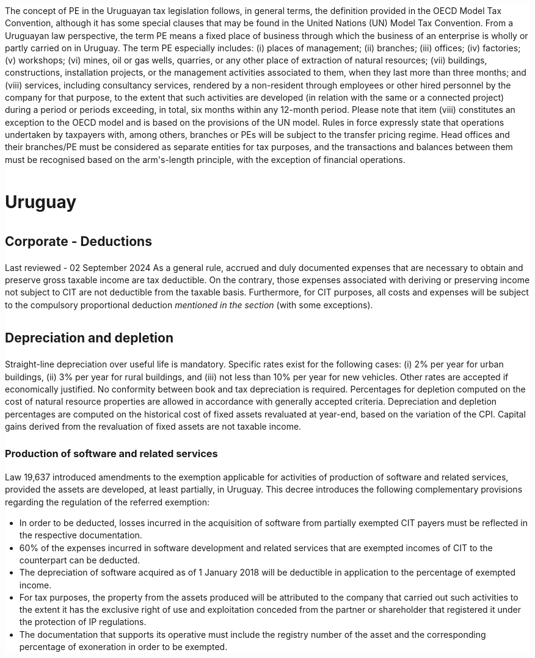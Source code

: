 The concept of PE in the Uruguayan tax legislation follows, in general terms, the definition provided in the OECD Model Tax Convention, although it has some special clauses that may be found in the United Nations (UN) Model Tax Convention. From a Uruguayan law perspective, the term PE means a fixed place of business through which the business of an enterprise is wholly or partly carried on in Uruguay. The term PE especially includes: (i) places of management; (ii) branches; (iii) offices; (iv) factories; (v) workshops; (vi) mines, oil or gas wells, quarries, or any other place of extraction of natural resources; (vii) buildings, constructions, installation projects, or the management activities associated to them, when they last more than three months; and (viii) services, including consultancy services, rendered by a non-resident through employees or other hired personnel by the company for that purpose, to the extent that such activities are developed (in relation with the same or a connected project) during a period or periods exceeding, in total, six months within any 12-month period. Please note that item (viii) constitutes an exception to the OECD model and is based on the provisions of the UN model.
Rules in force expressly state that operations undertaken by taxpayers with, among others, branches or PEs will be subject to the transfer pricing regime. Head offices and their branches/PE must be considered as separate entities for tax purposes, and the transactions and balances between them must be recognised based on the arm's-length principle, with the exception of financial operations.


# Uruguay
## Corporate - Deductions
Last reviewed - 02 September 2024
As a general rule, accrued and duly documented expenses that are necessary to obtain and preserve gross taxable income are tax deductible. On the contrary, those expenses associated with deriving or preserving income not subject to CIT are not deductible from the taxable basis. Furthermore, for CIT purposes, all costs and expenses will be subject to the compulsory proportional deduction _mentioned in the section_ (with some exceptions).
## Depreciation and depletion
Straight-line depreciation over useful life is mandatory. Specific rates exist for the following cases: (i) 2% per year for urban buildings, (ii) 3% per year for rural buildings, and (iii) not less than 10% per year for new vehicles. Other rates are accepted if economically justified. No conformity between book and tax depreciation is required.
Percentages for depletion computed on the cost of natural resource properties are allowed in accordance with generally accepted criteria.
Depreciation and depletion percentages are computed on the historical cost of fixed assets revaluated at year-end, based on the variation of the CPI. Capital gains derived from the revaluation of fixed assets are not taxable income.
### Production of software and related services
Law 19,637 introduced amendments to the exemption applicable for activities of production of software and related services, provided the assets are developed, at least partially, in Uruguay. This decree introduces the following complementary provisions regarding the regulation of the referred exemption:
  * In order to be deducted, losses incurred in the acquisition of software from partially exempted CIT payers must be reflected in the respective documentation. 
  * 60% of the expenses incurred in software development and related services that are exempted incomes of CIT to the counterpart can be deducted.
  * The depreciation of software acquired as of 1 January 2018 will be deductible in application to the percentage of exempted income.
  * For tax purposes, the property from the assets produced will be attributed to the company that carried out such activities to the extent it has the exclusive right of use and exploitation conceded from the partner or shareholder that registered it under the protection of IP regulations.
  * The documentation that supports its operative must include the registry number of the asset and the corresponding percentage of exoneration in order to be exempted.
